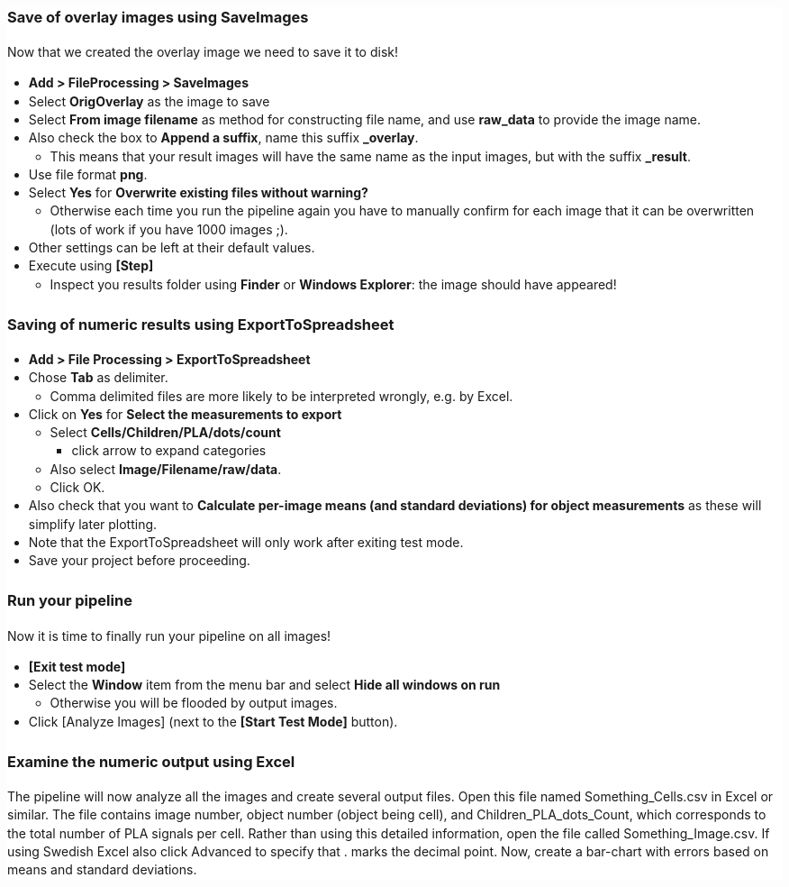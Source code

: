 ### Save of overlay images using SaveImages

Now that we created the overlay image we need to save it to disk!

- **Add > FileProcessing > SaveImages** 
- Select **OrigOverlay** as the image to save 
- Select **From image filename** as method for constructing file name, and use **raw_data** to provide the image name.
- Also check the box to **Append a suffix**, name this suffix **_overlay**.
	- This means that your result images will have the same name as the input images, but with the suffix **_result**. 
- Use file format **png**. 
- Select **Yes** for **Overwrite existing files without warning?**
	- Otherwise each time you run the pipeline again you have to manually confirm for each image that it can be overwritten (lots of work if you have 1000 images ;).
- Other settings can be left at their default values. 
- Execute using **[Step]**
	- Inspect you results folder using **Finder** or **Windows Explorer**: the image should have appeared! 	

### Saving of numeric results using ExportToSpreadsheet

- **Add > File Processing > ExportToSpreadsheet** 
- Chose **Tab** as delimiter.
	- Comma delimited files are more likely to be interpreted wrongly, e.g. by Excel.
- Click on **Yes** for **Select the measurements to export**
	- Select **Cells/Children/PLA/dots/count** 
		- click arrow to expand categories
	- Also select **Image/Filename/raw/data**.
	- Click OK.
- Also check that you want to **Calculate per-image means (and standard deviations) for object measurements** as these will simplify later plotting.
- Note that the ExportToSpreadsheet will only work after exiting test mode.
- Save your project before proceeding.

### Run your pipeline

Now it is time to finally run your pipeline on all images!

- **[Exit test mode]**
- Select the **Window** item from the menu bar and select **Hide all windows on run**
	- Otherwise you will be flooded by output images.
- Click [Analyze Images] (next to the **[Start Test Mode]** button).

### Examine the numeric output using Excel

The pipeline will now analyze all the images and create several output files. Open this file named Something_Cells.csv in Excel or similar. The file contains image number, object number (object being cell), and Children_PLA_dots_Count, which corresponds to the total number of PLA signals per cell. Rather than using this detailed information, open the file called Something_Image.csv. If using Swedish Excel also click Advanced to specify that . marks the decimal point. Now, create a bar-chart with errors based on means and standard deviations. 
